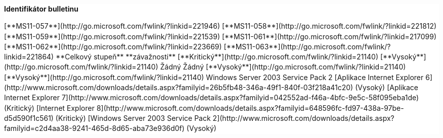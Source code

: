 **Identifikátor bulletinu**
</td>
<td style="border:1px solid black;">
[**MS11-057**](http://go.microsoft.com/fwlink/?linkid=221946)
</td>
<td style="border:1px solid black;">
[**MS11-058**](http://go.microsoft.com/fwlink/?linkid=221812)
</td>
<td style="border:1px solid black;">
[**MS11-059**](http://go.microsoft.com/fwlink/?linkid=221539)
</td>
<td style="border:1px solid black;">
[**MS11-061**](http://go.microsoft.com/fwlink/?linkid=217099)
</td>
<td style="border:1px solid black;">
[**MS11-062**](http://go.microsoft.com/fwlink/?linkid=223669)
</td>
<td style="border:1px solid black;">
[**MS11-063**](http://go.microsoft.com/fwlink/?linkid=221864)
</td>
</tr>
<tr class="alternateRow">
<td style="border:1px solid black;">
**Celkový stupeň** **závažnosti**
</td>
<td style="border:1px solid black;">
[**Kritický**](http://go.microsoft.com/fwlink/?linkid=21140)
</td>
<td style="border:1px solid black;">
[**Vysoký**](http://go.microsoft.com/fwlink/?linkid=21140)
</td>
<td style="border:1px solid black;">
Žádný
</td>
<td style="border:1px solid black;">
Žádný
</td>
<td style="border:1px solid black;">
[**Vysoký**](http://go.microsoft.com/fwlink/?linkid=21140)
</td>
<td style="border:1px solid black;">
[**Vysoký**](http://go.microsoft.com/fwlink/?linkid=21140)
</td>
</tr>
<tr>
<td style="border:1px solid black;">
Windows Server 2003 Service Pack 2
</td>
<td style="border:1px solid black;">
[Aplikace Internet Explorer 6](http://www.microsoft.com/downloads/details.aspx?familyid=26b5fb48-346a-49f1-840f-03f218a41c20)  
(Vysoký)  
[Aplikace Internet Explorer 7](http://www.microsoft.com/downloads/details.aspx?familyid=042552ad-f46a-4bfc-9e5c-58f095eba1de)  
(Kritický)  
[Internet Explorer 8](http://www.microsoft.com/downloads/details.aspx?familyid=648596fc-fd97-438a-97be-d5d590f1c561)  
(Kritický)
</td>
<td style="border:1px solid black;">
[Windows Server 2003 Service Pack 2](http://www.microsoft.com/downloads/details.aspx?familyid=c2d4aa38-9241-465d-8d65-aba73e936d0f)  
(Vysoký)
</td>